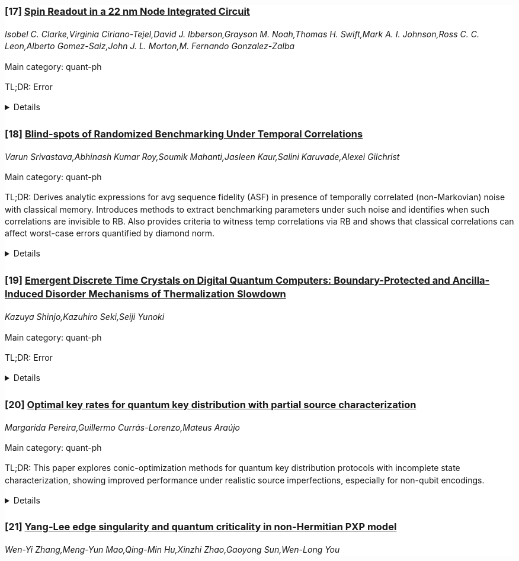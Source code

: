 
### [17] [Spin Readout in a 22 nm Node Integrated Circuit](https://arxiv.org/abs/2510.13674)
*Isobel C. Clarke,Virginia Ciriano-Tejel,David J. Ibberson,Grayson M. Noah,Thomas H. Swift,Mark A. I. Johnson,Ross C. C. Leon,Alberto Gomez-Saiz,John J. L. Morton,M. Fernando Gonzalez-Zalba*

Main category: quant-ph

TL;DR: Error


<details><summary>Details</summary></details>


### [18] [Blind-spots of Randomized Benchmarking Under Temporal Correlations](https://arxiv.org/abs/2510.13051)
*Varun Srivastava,Abhinash Kumar Roy,Soumik Mahanti,Jasleen Kaur,Salini Karuvade,Alexei Gilchrist*

Main category: quant-ph

TL;DR: Derives analytic expressions for avg sequence fidelity (ASF) in presence of temporally correlated (non-Markovian) noise with classical memory. Introduces methods to extract benchmarking parameters under such noise and identifies when such correlations are invisible to RB. Also provides criteria to witness temp correlations via RB and shows that classical correlations can affect worst-case errors quantified by diamond norm.


<details><summary>Details</summary></details>


### [19] [Emergent Discrete Time Crystals on Digital Quantum Computers: Boundary-Protected and Ancilla-Induced Disorder Mechanisms of Thermalization Slowdown](https://arxiv.org/abs/2510.13577)
*Kazuya Shinjo,Kazuhiro Seki,Seiji Yunoki*

Main category: quant-ph

TL;DR: Error


<details><summary>Details</summary></details>


### [20] [Optimal key rates for quantum key distribution with partial source characterization](https://arxiv.org/abs/2510.13085)
*Margarida Pereira,Guillermo Currás-Lorenzo,Mateus Araújo*

Main category: quant-ph

TL;DR: This paper explores conic-optimization methods for quantum key distribution protocols with incomplete state characterization, showing improved performance under realistic source imperfections, especially for non-qubit encodings.


<details><summary>Details</summary></details>


### [21] [Yang-Lee edge singularity and quantum criticality in non-Hermitian PXP model](https://arxiv.org/abs/2510.13581)
*Wen-Yi Zhang,Meng-Yun Mao,Qing-Min Hu,Xinzhi Zhao,Gaoyong Sun,Wen-Long You*
